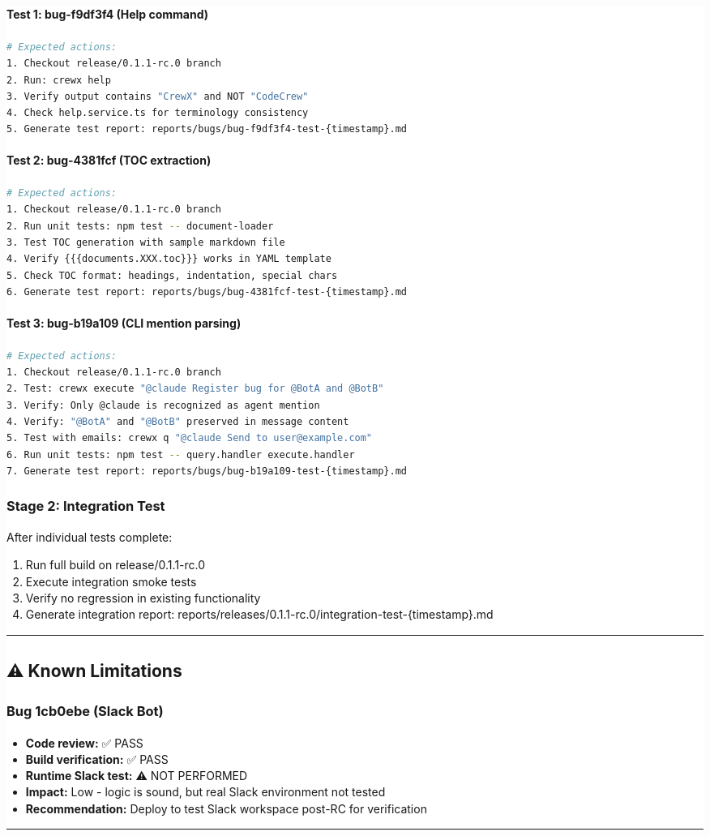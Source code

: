#### Test 1: bug-f9df3f4 (Help command)
```bash
# Expected actions:
1. Checkout release/0.1.1-rc.0 branch
2. Run: crewx help
3. Verify output contains "CrewX" and NOT "CodeCrew"
4. Check help.service.ts for terminology consistency
5. Generate test report: reports/bugs/bug-f9df3f4-test-{timestamp}.md
```

#### Test 2: bug-4381fcf (TOC extraction)
```bash
# Expected actions:
1. Checkout release/0.1.1-rc.0 branch
2. Run unit tests: npm test -- document-loader
3. Test TOC generation with sample markdown file
4. Verify {{{documents.XXX.toc}}} works in YAML template
5. Check TOC format: headings, indentation, special chars
6. Generate test report: reports/bugs/bug-4381fcf-test-{timestamp}.md
```

#### Test 3: bug-b19a109 (CLI mention parsing)
```bash
# Expected actions:
1. Checkout release/0.1.1-rc.0 branch
2. Test: crewx execute "@claude Register bug for @BotA and @BotB"
3. Verify: Only @claude is recognized as agent mention
4. Verify: "@BotA" and "@BotB" preserved in message content
5. Test with emails: crewx q "@claude Send to user@example.com"
6. Run unit tests: npm test -- query.handler execute.handler
7. Generate test report: reports/bugs/bug-b19a109-test-{timestamp}.md
```

### Stage 2: Integration Test
After individual tests complete:
1. Run full build on release/0.1.1-rc.0
2. Execute integration smoke tests
3. Verify no regression in existing functionality
4. Generate integration report: reports/releases/0.1.1-rc.0/integration-test-{timestamp}.md

---

## ⚠️ Known Limitations

### Bug 1cb0ebe (Slack Bot)
- **Code review:** ✅ PASS
- **Build verification:** ✅ PASS
- **Runtime Slack test:** ⚠️ NOT PERFORMED
- **Impact:** Low - logic is sound, but real Slack environment not tested
- **Recommendation:** Deploy to test Slack workspace post-RC for verification

---